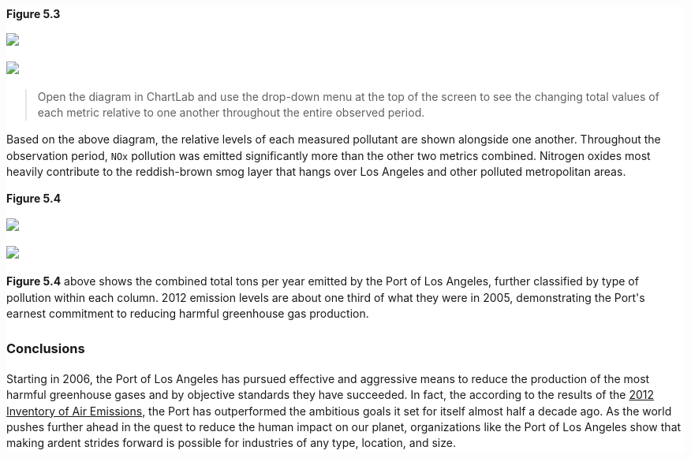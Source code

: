 **Figure 5.3**

![](Images/LAP_5.1.png)

[![](Images/button.png)](https://apps.axibase.com/chartlab/0f8b70ab/10/#fullscreen)

> Open the diagram in ChartLab and use the drop-down menu at the top of the screen to see the changing total values of each
metric relative to one another throughout the entire observed period.

Based on the above diagram, the relative levels of each measured pollutant are shown alongside one another. Throughout the
observation period, `NOx` pollution was emitted significantly more than the other two metrics combined. Nitrogen oxides most
heavily contribute to the reddish-brown smog layer that hangs over Los Angeles and other polluted metropolitan areas.

**Figure 5.4**

![](Images/LAP_6.1.png)

[![](Images/button.png)](https://apps.axibase.com/chartlab/0f8b70ab/11/#fullscreen)

**Figure 5.4** above shows the combined total tons per year emitted by the Port of Los Angeles, further classified by type
of pollution within each column. 2012 emission levels are about one third of what they were in 2005, demonstrating the Port's
earnest commitment to reducing harmful greenhouse gas production.

### Conclusions

Starting in 2006, the Port of Los Angeles has pursued effective and aggressive means to reduce the production of the most
harmful greenhouse gases and by objective standards they have succeeded. In fact, the according to the results of the [2012
Inventory of Air Emissions](https://www.portoflosangeles.org/pdf/2012_Air_Emissions_Inventory.pdf), the Port has outperformed
the ambitious goals it set for itself almost half a decade ago. As the world pushes further ahead in the quest to reduce the
human impact on our planet, organizations like the Port of Los Angeles show that making ardent strides forward is possible
for industries of any type, location, and size.
